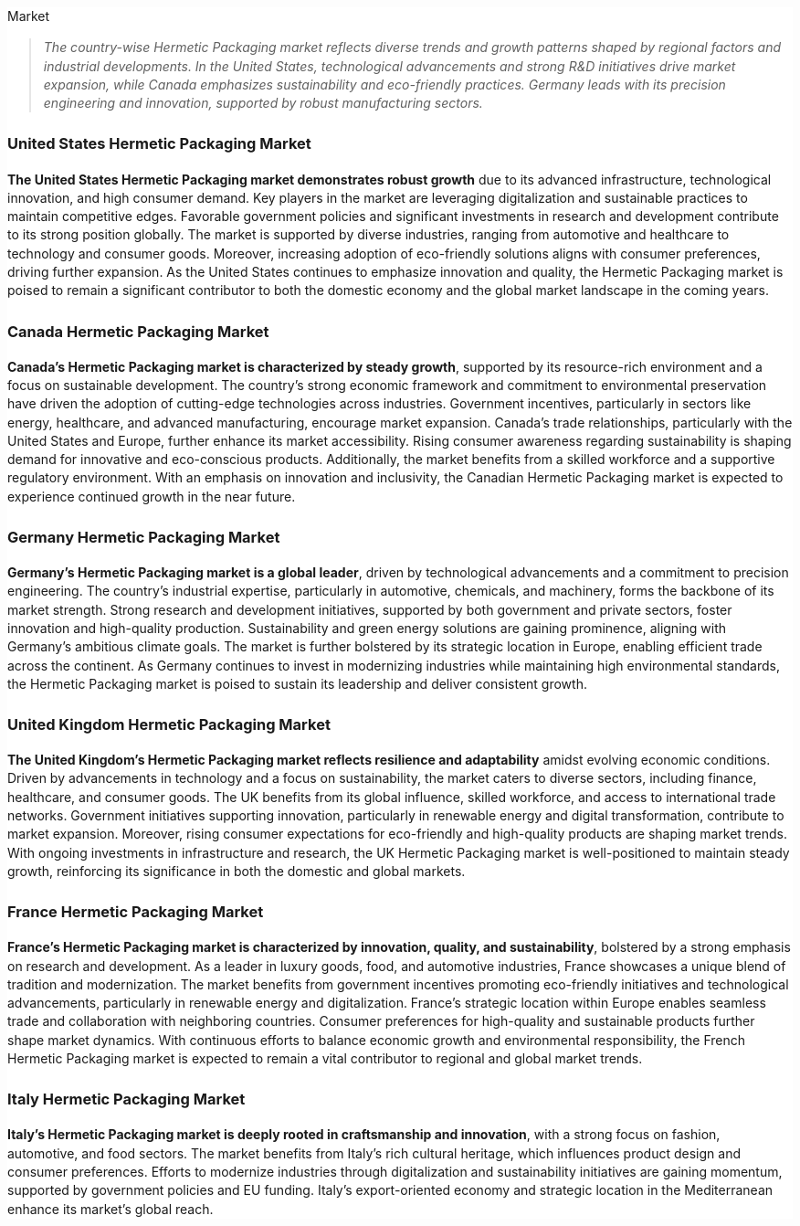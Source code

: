 Market<br /></span></h1><blockquote><p><em><span class="">The country-wise Hermetic Packaging market reflects diverse trends and growth patterns shaped by regional factors and industrial developments. In the United States, technological advancements and strong R&amp;D initiatives drive market expansion, while Canada emphasizes sustainability and eco-friendly practices. Germany leads with its precision engineering and innovation, supported by robust manufacturing sectors.</span></em></p></blockquote><h3><strong>United States Hermetic Packaging Market</strong></h3><p><strong>The United States Hermetic Packaging market demonstrates robust growth</strong> due to its advanced infrastructure, technological innovation, and high consumer demand. Key players in the market are leveraging digitalization and sustainable practices to maintain competitive edges. Favorable government policies and significant investments in research and development contribute to its strong position globally. The market is supported by diverse industries, ranging from automotive and healthcare to technology and consumer goods. Moreover, increasing adoption of eco-friendly solutions aligns with consumer preferences, driving further expansion. As the United States continues to emphasize innovation and quality, the Hermetic Packaging market is poised to remain a significant contributor to both the domestic economy and the global market landscape in the coming years.</p><h3><strong>Canada Hermetic Packaging Market</strong></h3><p><strong>Canada&rsquo;s Hermetic Packaging market is characterized by steady growth</strong>, supported by its resource-rich environment and a focus on sustainable development. The country&rsquo;s strong economic framework and commitment to environmental preservation have driven the adoption of cutting-edge technologies across industries. Government incentives, particularly in sectors like energy, healthcare, and advanced manufacturing, encourage market expansion. Canada&rsquo;s trade relationships, particularly with the United States and Europe, further enhance its market accessibility. Rising consumer awareness regarding sustainability is shaping demand for innovative and eco-conscious products. Additionally, the market benefits from a skilled workforce and a supportive regulatory environment. With an emphasis on innovation and inclusivity, the Canadian Hermetic Packaging market is expected to experience continued growth in the near future.</p><h3><strong>Germany Hermetic Packaging Market</strong></h3><p><strong>Germany&rsquo;s Hermetic Packaging market is a global leader</strong>, driven by technological advancements and a commitment to precision engineering. The country&rsquo;s industrial expertise, particularly in automotive, chemicals, and machinery, forms the backbone of its market strength. Strong research and development initiatives, supported by both government and private sectors, foster innovation and high-quality production. Sustainability and green energy solutions are gaining prominence, aligning with Germany&rsquo;s ambitious climate goals. The market is further bolstered by its strategic location in Europe, enabling efficient trade across the continent. As Germany continues to invest in modernizing industries while maintaining high environmental standards, the Hermetic Packaging market is poised to sustain its leadership and deliver consistent growth.</p><h3><strong>United Kingdom Hermetic Packaging Market</strong></h3><p><strong>The United Kingdom&rsquo;s Hermetic Packaging market reflects resilience and adaptability</strong> amidst evolving economic conditions. Driven by advancements in technology and a focus on sustainability, the market caters to diverse sectors, including finance, healthcare, and consumer goods. The UK benefits from its global influence, skilled workforce, and access to international trade networks. Government initiatives supporting innovation, particularly in renewable energy and digital transformation, contribute to market expansion. Moreover, rising consumer expectations for eco-friendly and high-quality products are shaping market trends. With ongoing investments in infrastructure and research, the UK Hermetic Packaging market is well-positioned to maintain steady growth, reinforcing its significance in both the domestic and global markets.</p><h3><strong>France Hermetic Packaging Market</strong></h3><p><strong>France&rsquo;s Hermetic Packaging market is characterized by innovation, quality, and sustainability</strong>, bolstered by a strong emphasis on research and development. As a leader in luxury goods, food, and automotive industries, France showcases a unique blend of tradition and modernization. The market benefits from government incentives promoting eco-friendly initiatives and technological advancements, particularly in renewable energy and digitalization. France&rsquo;s strategic location within Europe enables seamless trade and collaboration with neighboring countries. Consumer preferences for high-quality and sustainable products further shape market dynamics. With continuous efforts to balance economic growth and environmental responsibility, the French Hermetic Packaging market is expected to remain a vital contributor to regional and global market trends.</p><h3><strong>Italy Hermetic Packaging Market</strong></h3><p><strong>Italy&rsquo;s Hermetic Packaging market is deeply rooted in craftsmanship and innovation</strong>, with a strong focus on fashion, automotive, and food sectors. The market benefits from Italy&rsquo;s rich cultural heritage, which influences product design and consumer preferences. Efforts to modernize industries through digitalization and sustainability initiatives are gaining momentum, supported by government policies and EU funding. Italy&rsquo;s export-oriented economy and strategic location in the Mediterranean enhance its market&rsquo;s global reach.